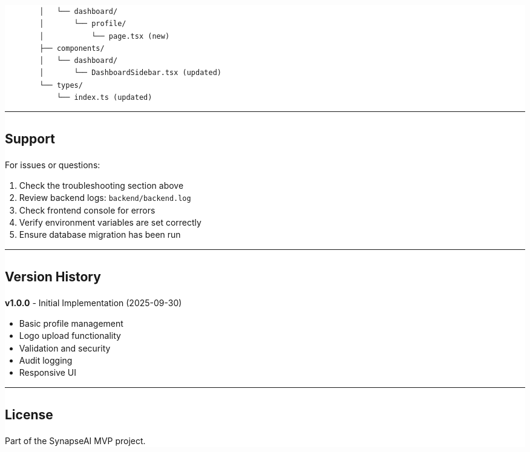 ```
        │   └── dashboard/
        │       └── profile/
        │           └── page.tsx (new)
        ├── components/
        │   └── dashboard/
        │       └── DashboardSidebar.tsx (updated)
        └── types/
            └── index.ts (updated)
```

---

## Support

For issues or questions:
1. Check the troubleshooting section above
2. Review backend logs: `backend/backend.log`
3. Check frontend console for errors
4. Verify environment variables are set correctly
5. Ensure database migration has been run

---

## Version History

**v1.0.0** - Initial Implementation (2025-09-30)
- Basic profile management
- Logo upload functionality
- Validation and security
- Audit logging
- Responsive UI

---

## License

Part of the SynapseAI MVP project.

